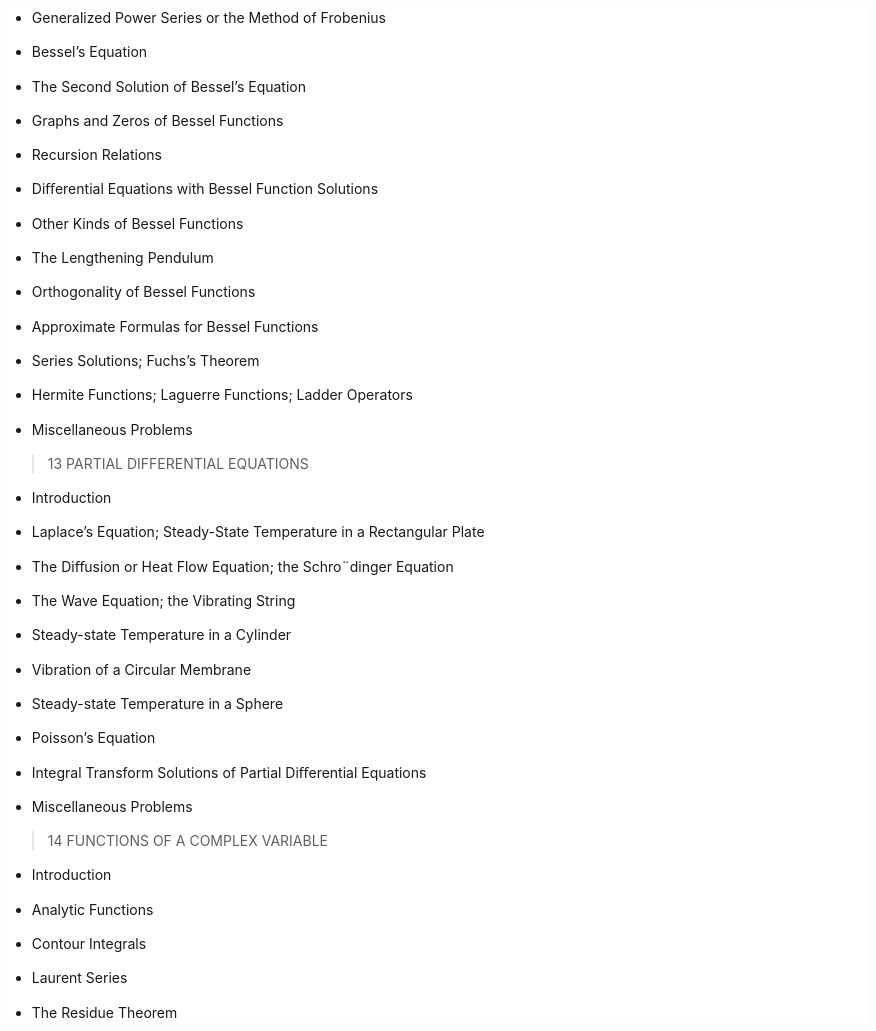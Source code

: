  +  Generalized Power Series or the Method of Frobenius 

 +  Bessel’s Equation 

 +  The Second Solution of Bessel’s Equation 

 +  Graphs and Zeros of Bessel Functions 

 +  Recursion Relations 

 +  Diﬀerential Equations with Bessel Function Solutions 

 +  Other Kinds of Bessel Functions 

 +  The Lengthening Pendulum 

 +  Orthogonality of Bessel Functions 

 +  Approximate Formulas for Bessel Functions 

 +  Series Solutions; Fuchs’s Theorem 

 +  Hermite Functions; Laguerre Functions; Ladder Operators 

 +  Miscellaneous Problems 







> 13 PARTIAL DIFFERENTIAL EQUATIONS 

 +  Introduction 

 +  Laplace’s Equation; Steady-State Temperature in a Rectangular Plate 

 +  The Diﬀusion or Heat Flow Equation; the Schro¨dinger Equation 

 +  The Wave Equation; the Vibrating String 

 +  Steady-state Temperature in a Cylinder 

 +  Vibration of a Circular Membrane 

 +  Steady-state Temperature in a Sphere 

 +  Poisson’s Equation 

 +  Integral Transform Solutions of Partial Diﬀerential Equations 

 +  Miscellaneous Problems 





> 14 FUNCTIONS OF A COMPLEX VARIABLE 

 +  Introduction 

 +  Analytic Functions 

 +  Contour Integrals 

 +  Laurent Series 

 +  The Residue Theorem 
